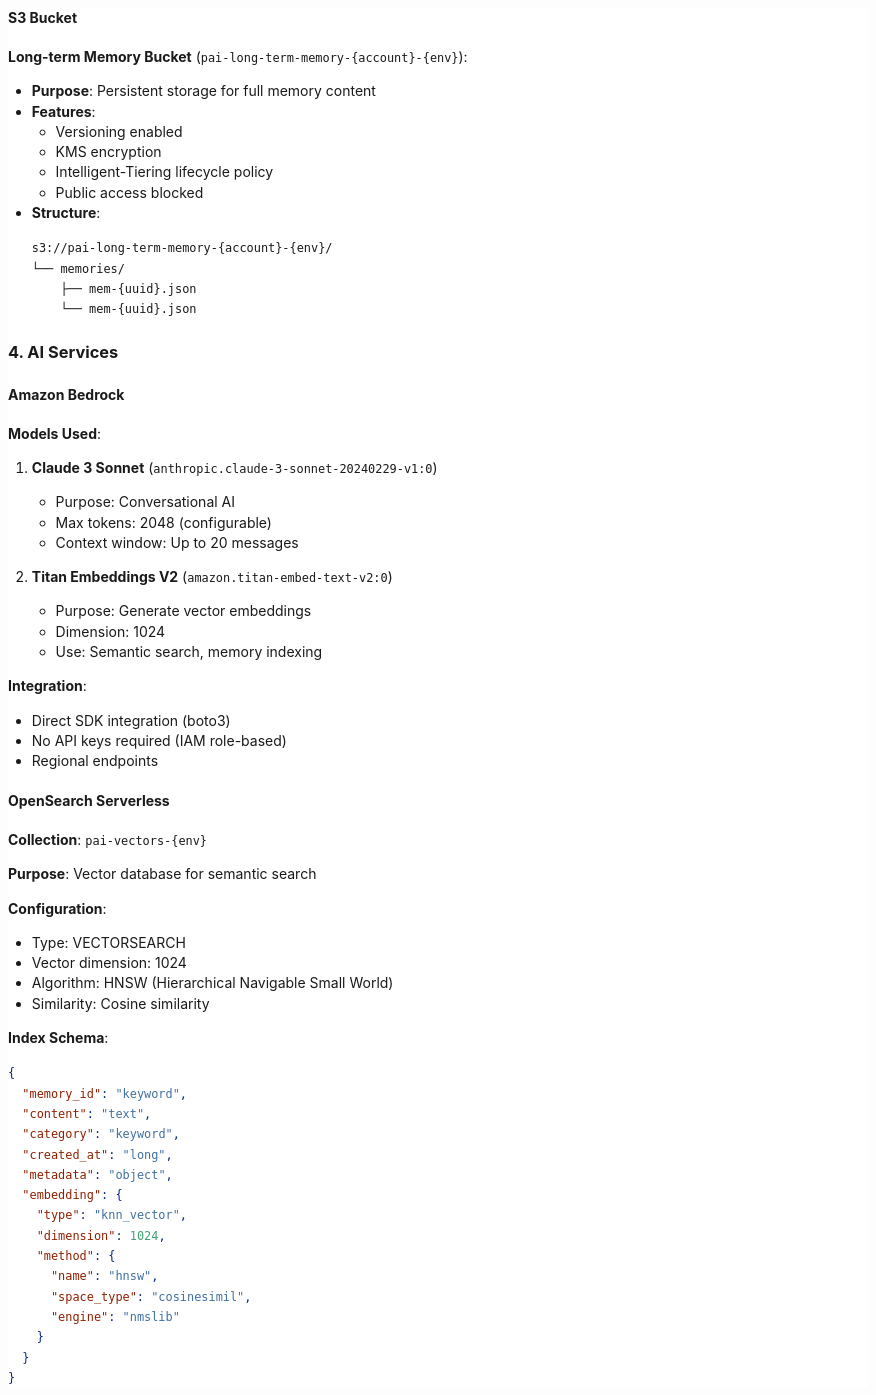 #### S3 Bucket

**Long-term Memory Bucket** (`pai-long-term-memory-{account}-{env}`):
- **Purpose**: Persistent storage for full memory content
- **Features**:
  - Versioning enabled
  - KMS encryption
  - Intelligent-Tiering lifecycle policy
  - Public access blocked
- **Structure**:
  ```
  s3://pai-long-term-memory-{account}-{env}/
  └── memories/
      ├── mem-{uuid}.json
      └── mem-{uuid}.json
  ```

### 4. AI Services

#### Amazon Bedrock

**Models Used**:
1. **Claude 3 Sonnet** (`anthropic.claude-3-sonnet-20240229-v1:0`)
   - Purpose: Conversational AI
   - Max tokens: 2048 (configurable)
   - Context window: Up to 20 messages

2. **Titan Embeddings V2** (`amazon.titan-embed-text-v2:0`)
   - Purpose: Generate vector embeddings
   - Dimension: 1024
   - Use: Semantic search, memory indexing

**Integration**:
- Direct SDK integration (boto3)
- No API keys required (IAM role-based)
- Regional endpoints

#### OpenSearch Serverless

**Collection**: `pai-vectors-{env}`

**Purpose**: Vector database for semantic search

**Configuration**:
- Type: VECTORSEARCH
- Vector dimension: 1024
- Algorithm: HNSW (Hierarchical Navigable Small World)
- Similarity: Cosine similarity

**Index Schema**:
```json
{
  "memory_id": "keyword",
  "content": "text",
  "category": "keyword",
  "created_at": "long",
  "metadata": "object",
  "embedding": {
    "type": "knn_vector",
    "dimension": 1024,
    "method": {
      "name": "hnsw",
      "space_type": "cosinesimil",
      "engine": "nmslib"
    }
  }
}
```